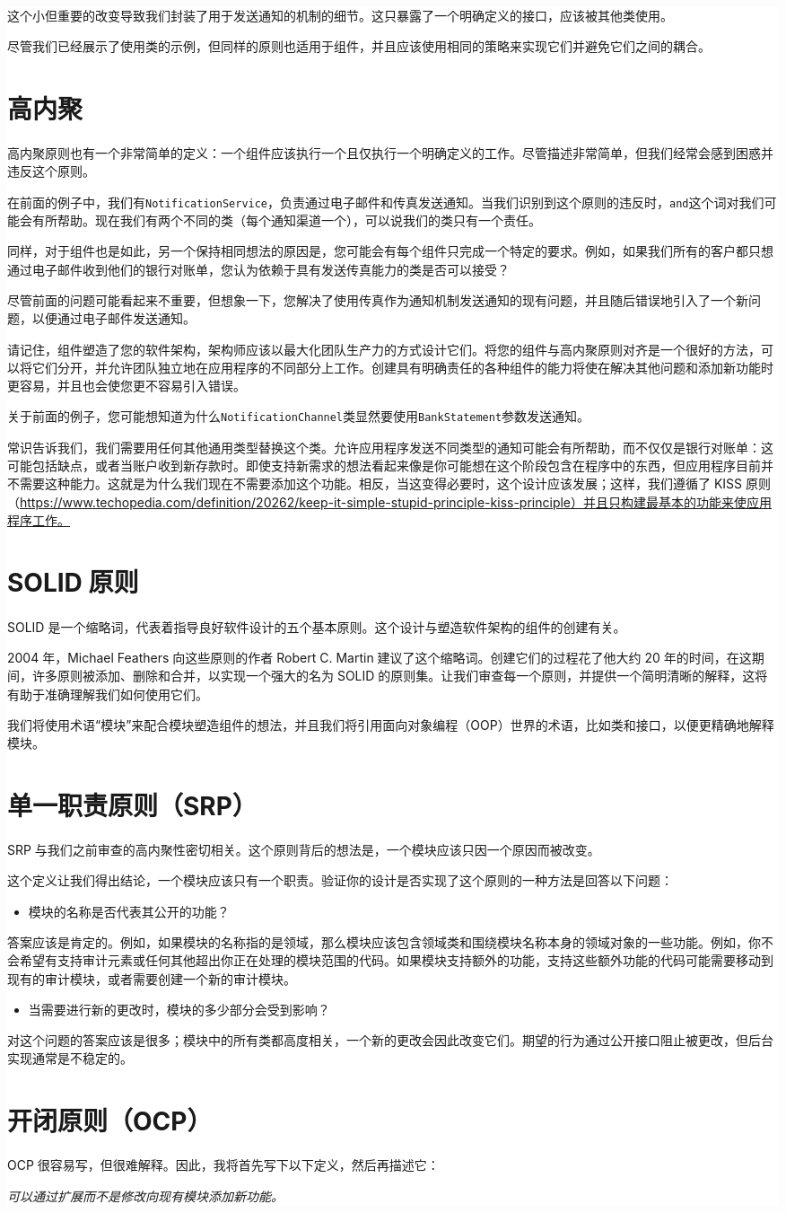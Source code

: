 这个小但重要的改变导致我们封装了用于发送通知的机制的细节。这只暴露了一个明确定义的接口，应该被其他类使用。

尽管我们已经展示了使用类的示例，但同样的原则也适用于组件，并且应该使用相同的策略来实现它们并避免它们之间的耦合。

# 高内聚

高内聚原则也有一个非常简单的定义：一个组件应该执行一个且仅执行一个明确定义的工作。尽管描述非常简单，但我们经常会感到困惑并违反这个原则。

在前面的例子中，我们有`NotificationService`，负责通过电子邮件和传真发送通知。当我们识别到这个原则的违反时，`and`这个词对我们可能会有所帮助。现在我们有两个不同的类（每个通知渠道一个），可以说我们的类只有一个责任。

同样，对于组件也是如此，另一个保持相同想法的原因是，您可能会有每个组件只完成一个特定的要求。例如，如果我们所有的客户都只想通过电子邮件收到他们的银行对账单，您认为依赖于具有发送传真能力的类是否可以接受？

尽管前面的问题可能看起来不重要，但想象一下，您解决了使用传真作为通知机制发送通知的现有问题，并且随后错误地引入了一个新问题，以便通过电子邮件发送通知。

请记住，组件塑造了您的软件架构，架构师应该以最大化团队生产力的方式设计它们。将您的组件与高内聚原则对齐是一个很好的方法，可以将它们分开，并允许团队独立地在应用程序的不同部分上工作。创建具有明确责任的各种组件的能力将使在解决其他问题和添加新功能时更容易，并且也会使您更不容易引入错误。

关于前面的例子，您可能想知道为什么`NotificationChannel`类显然要使用`BankStatement`参数发送通知。

常识告诉我们，我们需要用任何其他通用类型替换这个类。允许应用程序发送不同类型的通知可能会有所帮助，而不仅仅是银行对账单：这可能包括缺点，或者当账户收到新存款时。即使支持新需求的想法看起来像是你可能想在这个阶段包含在程序中的东西，但应用程序目前并不需要这种能力。这就是为什么我们现在不需要添加这个功能。相反，当这变得必要时，这个设计应该发展；这样，我们遵循了 KISS 原则（https://www.techopedia.com/definition/20262/keep-it-simple-stupid-principle-kiss-principle）并且只构建最基本的功能来使应用程序工作。

# SOLID 原则

SOLID 是一个缩略词，代表着指导良好软件设计的五个基本原则。这个设计与塑造软件架构的组件的创建有关。

2004 年，Michael Feathers 向这些原则的作者 Robert C. Martin 建议了这个缩略词。创建它们的过程花了他大约 20 年的时间，在这期间，许多原则被添加、删除和合并，以实现一个强大的名为 SOLID 的原则集。让我们审查每一个原则，并提供一个简明清晰的解释，这将有助于准确理解我们如何使用它们。

我们将使用术语“模块”来配合模块塑造组件的想法，并且我们将引用面向对象编程（OOP）世界的术语，比如类和接口，以便更精确地解释模块。

# 单一职责原则（SRP）

SRP 与我们之前审查的高内聚性密切相关。这个原则背后的想法是，一个模块应该只因一个原因而被改变。

这个定义让我们得出结论，一个模块应该只有一个职责。验证你的设计是否实现了这个原则的一种方法是回答以下问题：

+   模块的名称是否代表其公开的功能？

答案应该是肯定的。例如，如果模块的名称指的是领域，那么模块应该包含领域类和围绕模块名称本身的领域对象的一些功能。例如，你不会希望有支持审计元素或任何其他超出你正在处理的模块范围的代码。如果模块支持额外的功能，支持这些额外功能的代码可能需要移动到现有的审计模块，或者需要创建一个新的审计模块。

+   当需要进行新的更改时，模块的多少部分会受到影响？

对这个问题的答案应该是很多；模块中的所有类都高度相关，一个新的更改会因此改变它们。期望的行为通过公开接口阻止被更改，但后台实现通常是不稳定的。

# 开闭原则（OCP）

OCP 很容易写，但很难解释。因此，我将首先写下以下定义，然后再描述它：

*可以通过扩展而不是修改向现有模块添加新功能。*
